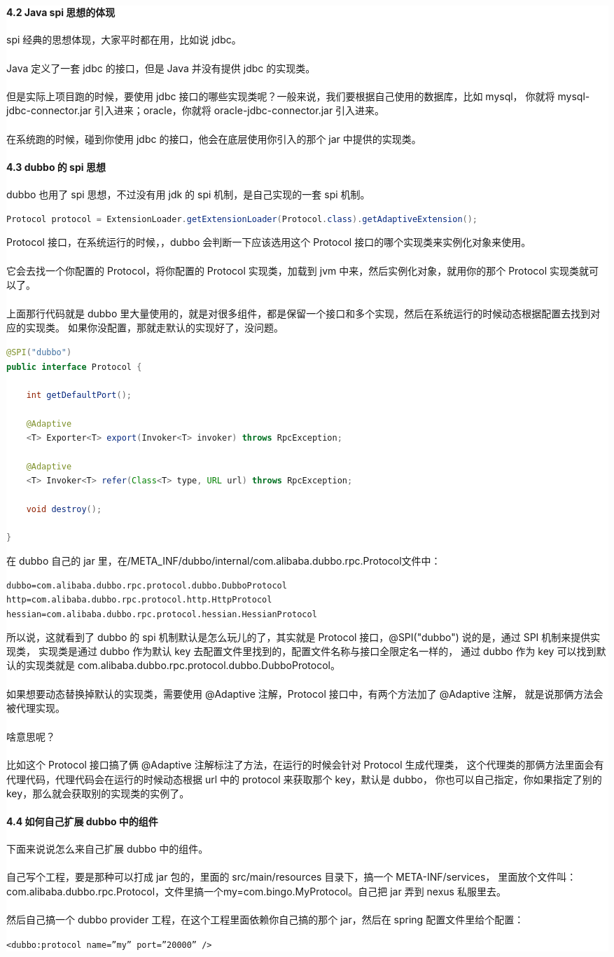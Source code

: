#### 4.2 Java spi 思想的体现
spi 经典的思想体现，大家平时都在用，比如说 jdbc。  
<br/>
Java 定义了一套 jdbc 的接口，但是 Java 并没有提供 jdbc 的实现类。  
<br/>
但是实际上项目跑的时候，要使用 jdbc 接口的哪些实现类呢？一般来说，我们要根据自己使用的数据库，比如 mysql，
你就将 mysql-jdbc-connector.jar 引入进来；oracle，你就将 oracle-jdbc-connector.jar 引入进来。  
<br/>
在系统跑的时候，碰到你使用 jdbc 的接口，他会在底层使用你引入的那个 jar 中提供的实现类。  
#### 4.3 dubbo 的 spi 思想
dubbo 也用了 spi 思想，不过没有用 jdk 的 spi 机制，是自己实现的一套 spi 机制。  
``` java
Protocol protocol = ExtensionLoader.getExtensionLoader(Protocol.class).getAdaptiveExtension();
```
Protocol 接口，在系统运行的时候，，dubbo 会判断一下应该选用这个 Protocol 接口的哪个实现类来实例化对象来使用。  
<br/>
它会去找一个你配置的 Protocol，将你配置的 Protocol 实现类，加载到 jvm 中来，然后实例化对象，就用你的那个 Protocol 实现类就可以了。  
<br/>
上面那行代码就是 dubbo 里大量使用的，就是对很多组件，都是保留一个接口和多个实现，然后在系统运行的时候动态根据配置去找到对应的实现类。
如果你没配置，那就走默认的实现好了，没问题。  
``` java
@SPI("dubbo")  
public interface Protocol {  
      
    int getDefaultPort();  
  
    @Adaptive  
    <T> Exporter<T> export(Invoker<T> invoker) throws RpcException;  
  
    @Adaptive  
    <T> Invoker<T> refer(Class<T> type, URL url) throws RpcException;  

    void destroy();  
  
}  
```
在 dubbo 自己的 jar 里，在/META_INF/dubbo/internal/com.alibaba.dubbo.rpc.Protocol文件中：
```
dubbo=com.alibaba.dubbo.rpc.protocol.dubbo.DubboProtocol
http=com.alibaba.dubbo.rpc.protocol.http.HttpProtocol
hessian=com.alibaba.dubbo.rpc.protocol.hessian.HessianProtocol
```
所以说，这就看到了 dubbo 的 spi 机制默认是怎么玩儿的了，其实就是 Protocol 接口，@SPI("dubbo") 说的是，通过 SPI 机制来提供实现类，
实现类是通过 dubbo 作为默认 key 去配置文件里找到的，配置文件名称与接口全限定名一样的，
通过 dubbo 作为 key 可以找到默认的实现类就是 com.alibaba.dubbo.rpc.protocol.dubbo.DubboProtocol。  
<br/>
如果想要动态替换掉默认的实现类，需要使用 @Adaptive 注解，Protocol 接口中，有两个方法加了 @Adaptive 注解，
就是说那俩方法会被代理实现。  
<br/>
啥意思呢？  
<br/>
比如这个 Protocol 接口搞了俩 @Adaptive 注解标注了方法，在运行的时候会针对 Protocol 生成代理类，
这个代理类的那俩方法里面会有代理代码，代理代码会在运行的时候动态根据 url 中的 protocol 来获取那个 key，默认是 dubbo，
你也可以自己指定，你如果指定了别的 key，那么就会获取别的实现类的实例了。  
#### 4.4 如何自己扩展 dubbo 中的组件
下面来说说怎么来自己扩展 dubbo 中的组件。  
<br/>
自己写个工程，要是那种可以打成 jar 包的，里面的 src/main/resources 目录下，搞一个 META-INF/services，
里面放个文件叫：com.alibaba.dubbo.rpc.Protocol，文件里搞一个my=com.bingo.MyProtocol。自己把 jar 弄到 nexus 私服里去。  
<br/>
然后自己搞一个 dubbo provider 工程，在这个工程里面依赖你自己搞的那个 jar，然后在 spring 配置文件里给个配置：  
```
<dubbo:protocol name=”my” port=”20000” />
```